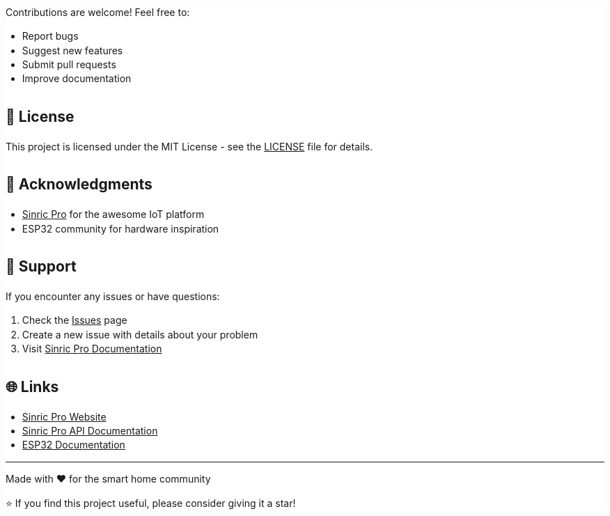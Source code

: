 Contributions are welcome! Feel free to:

- Report bugs
- Suggest new features
- Submit pull requests
- Improve documentation

## 📄 License

This project is licensed under the MIT License - see the [LICENSE](LICENSE) file for details.

## 🙏 Acknowledgments

- [Sinric Pro](https://sinric.pro) for the awesome IoT platform
- ESP32 community for hardware inspiration

## 💬 Support

If you encounter any issues or have questions:

1. Check the [Issues](https://github.com/yourusername/sinric-pro-controller/issues) page
2. Create a new issue with details about your problem
3. Visit [Sinric Pro Documentation](https://help.sinric.pro)

## 🌐 Links

- [Sinric Pro Website](https://sinric.pro)
- [Sinric Pro API Documentation](https://apidocs.sinric.pro/)
- [ESP32 Documentation](https://docs.espressif.com/projects/esp-idf/en/latest/esp32/)

---

Made with ❤️ for the smart home community

⭐ If you find this project useful, please consider giving it a star!
